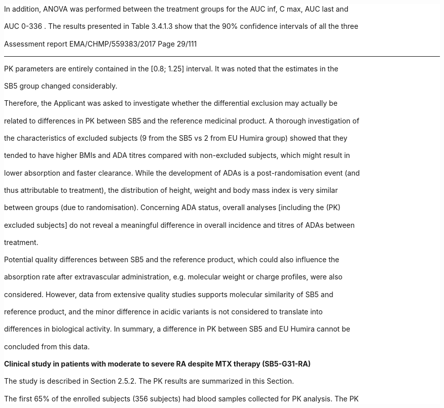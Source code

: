 

In addition, ANOVA was performed between the treatment groups for the AUC inf, C max, AUC last and

AUC 0-336 . The results presented in Table 3.4.1.3 show that the 90% confidence intervals of all the three

Assessment report
EMA/CHMP/559383/2017 Page 29/111


-----

PK parameters are entirely contained in the [0.8; 1.25] interval. It was noted that the estimates in the

SB5 group changed considerably.

Therefore, the Applicant was asked to investigate whether the differential exclusion may actually be

related to differences in PK between SB5 and the reference medicinal product. A thorough investigation of

the characteristics of excluded subjects (9 from the SB5 vs 2 from EU Humira group) showed that they

tended to have higher BMIs and ADA titres compared with non-excluded subjects, which might result in

lower absorption and faster clearance. While the development of ADAs is a post-randomisation event (and

thus attributable to treatment), the distribution of height, weight and body mass index is very similar

between groups (due to randomisation). Concerning ADA status, overall analyses [including the (PK)

excluded subjects] do not reveal a meaningful difference in overall incidence and titres of ADAs between

treatment.

Potential quality differences between SB5 and the reference product, which could also influence the

absorption rate after extravascular administration, e.g. molecular weight or charge profiles, were also

considered. However, data from extensive quality studies supports molecular similarity of SB5 and

reference product, and the minor difference in acidic variants is not considered to translate into

differences in biological activity. In summary, a difference in PK between SB5 and EU Humira cannot be

concluded from this data.

**Clinical study in patients with moderate to severe RA despite MTX therapy (SB5-G31-RA)**

The study is described in Section 2.5.2. The PK results are summarized in this Section.

The first 65% of the enrolled subjects (356 subjects) had blood samples collected for PK analysis. The PK
